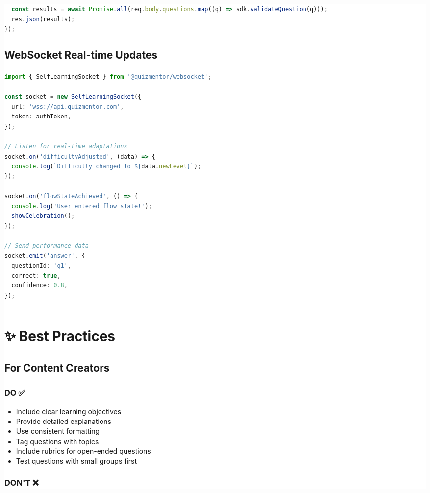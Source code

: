 ```typescript
  const results = await Promise.all(req.body.questions.map((q) => sdk.validateQuestion(q)));
  res.json(results);
});
```

## WebSocket Real-time Updates

```typescript
import { SelfLearningSocket } from '@quizmentor/websocket';

const socket = new SelfLearningSocket({
  url: 'wss://api.quizmentor.com',
  token: authToken,
});

// Listen for real-time adaptations
socket.on('difficultyAdjusted', (data) => {
  console.log(`Difficulty changed to ${data.newLevel}`);
});

socket.on('flowStateAchieved', () => {
  console.log('User entered flow state!');
  showCelebration();
});

// Send performance data
socket.emit('answer', {
  questionId: 'q1',
  correct: true,
  confidence: 0.8,
});
```

---

# ✨ Best Practices

## For Content Creators

### DO ✅

- Include clear learning objectives
- Provide detailed explanations
- Use consistent formatting
- Tag questions with topics
- Include rubrics for open-ended questions
- Test questions with small groups first

### DON'T ❌
